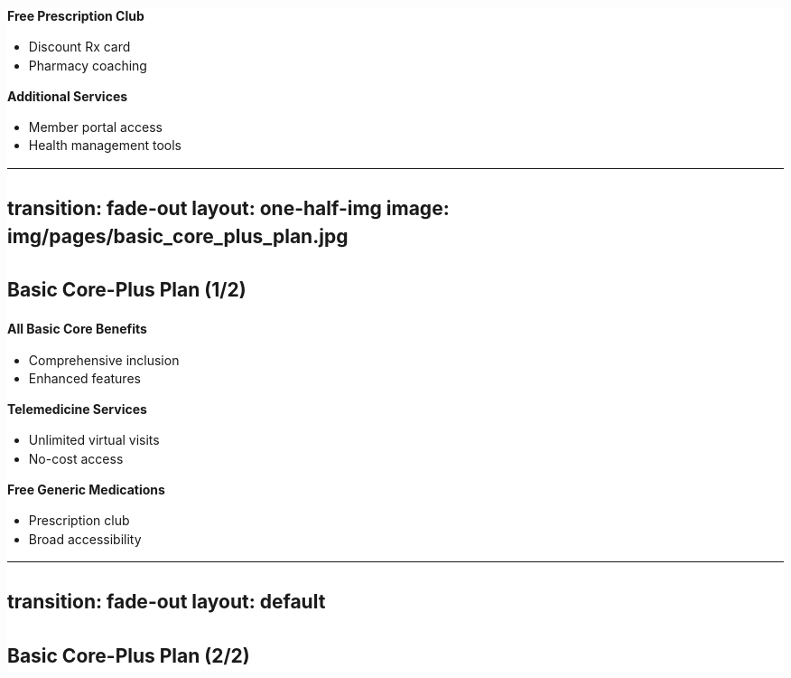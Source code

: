 <v-click>

**Free Prescription Club**
- Discount Rx card
- Pharmacy coaching
<Arrow v-bind="{ x1:480, y1:370, x2:560, y2:370, color: 'var(--slidev-theme-accent)' }" />
</v-click>

<v-click>

**Additional Services**
- Member portal access
- Health management tools
<Arrow v-bind="{ x1:480, y1:410, x2:560, y2:410, color: 'var(--slidev-theme-accent)' }" />
</v-click>

---
transition: fade-out
layout: one-half-img
image: img/pages/basic_core_plus_plan.jpg
---

## Basic Core-Plus Plan (1/2)

<v-click>

**All Basic Core Benefits**
- Comprehensive inclusion
- Enhanced features
<Arrow v-bind="{ x1:480, y1:160, x2:560, y2:160, color: 'var(--slidev-theme-accent)' }" />
</v-click>

<v-click>

**Telemedicine Services**
- Unlimited virtual visits
- No-cost access
<Arrow v-bind="{ x1:480, y1:215, x2:560, y2:215, color: 'var(--slidev-theme-accent)' }" />
</v-click>

<v-click>

**Free Generic Medications**
- Prescription club
- Broad accessibility
<Arrow v-bind="{ x1:480, y1:340, x2:560, y2:340, color: 'var(--slidev-theme-accent)' }" />
</v-click>

---
transition: fade-out
layout: default
---

## Basic Core-Plus Plan (2/2)

